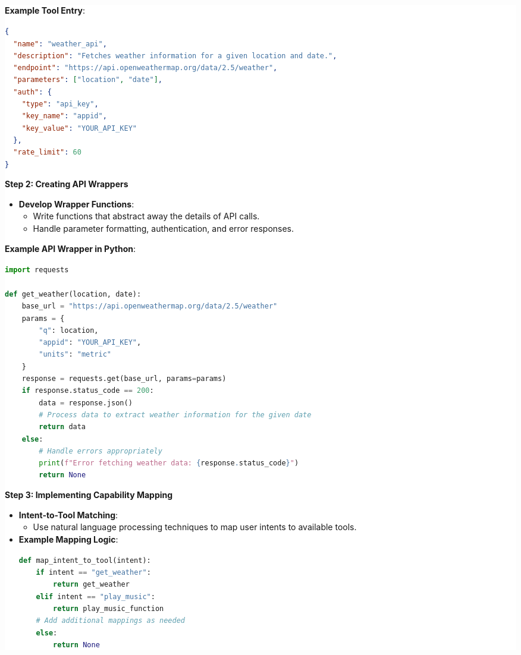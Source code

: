 **Example Tool Entry**:
```json
{
  "name": "weather_api",
  "description": "Fetches weather information for a given location and date.",
  "endpoint": "https://api.openweathermap.org/data/2.5/weather",
  "parameters": ["location", "date"],
  "auth": {
    "type": "api_key",
    "key_name": "appid",
    "key_value": "YOUR_API_KEY"
  },
  "rate_limit": 60
}
```

**Step 2: Creating API Wrappers**

- **Develop Wrapper Functions**:
  - Write functions that abstract away the details of API calls.
  - Handle parameter formatting, authentication, and error responses.

**Example API Wrapper in Python**:
```python
import requests

def get_weather(location, date):
    base_url = "https://api.openweathermap.org/data/2.5/weather"
    params = {
        "q": location,
        "appid": "YOUR_API_KEY",
        "units": "metric"
    }
    response = requests.get(base_url, params=params)
    if response.status_code == 200:
        data = response.json()
        # Process data to extract weather information for the given date
        return data
    else:
        # Handle errors appropriately
        print(f"Error fetching weather data: {response.status_code}")
        return None
```

**Step 3: Implementing Capability Mapping**

- **Intent-to-Tool Matching**:
  - Use natural language processing techniques to map user intents to available tools.
- **Example Mapping Logic**:
  ```python
  def map_intent_to_tool(intent):
      if intent == "get_weather":
          return get_weather
      elif intent == "play_music":
          return play_music_function
      # Add additional mappings as needed
      else:
          return None
  ```
